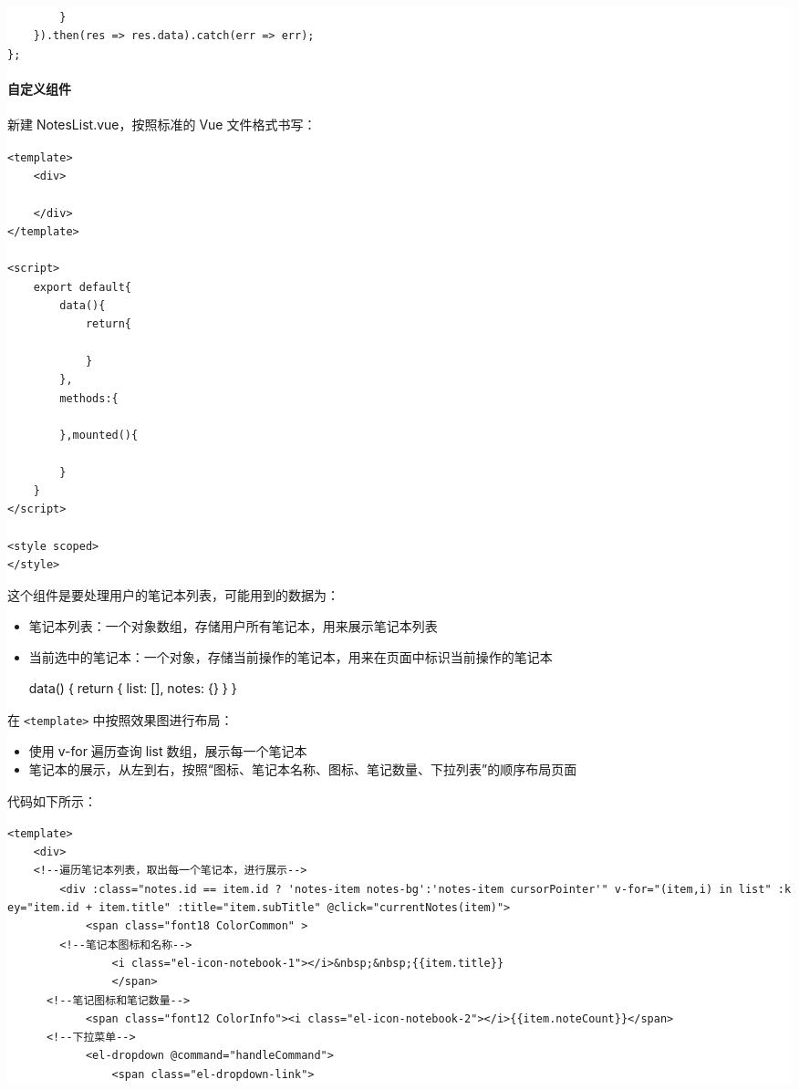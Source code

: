             }
        }).then(res => res.data).catch(err => err);  
    };
    

#### **自定义组件**

新建 NotesList.vue，按照标准的 Vue 文件格式书写：

    
    
    <template>
        <div>
    
        </div>
    </template>
    
    <script>
        export default{
            data(){
                return{
    
                }
            },
            methods:{
    
            },mounted(){
    
            }
        }
    </script>
    
    <style scoped>
    </style>
    

这个组件是要处理用户的笔记本列表，可能用到的数据为：

  * 笔记本列表：一个对象数组，存储用户所有笔记本，用来展示笔记本列表
  * 当前选中的笔记本：一个对象，存储当前操作的笔记本，用来在页面中标识当前操作的笔记本

    
    
    data() {
            return {
                list: [],
                notes: {}
            }
    }
    

在 `<template>` 中按照效果图进行布局：

  * 使用 v-for 遍历查询 list 数组，展示每一个笔记本
  * 笔记本的展示，从左到右，按照“图标、笔记本名称、图标、笔记数量、下拉列表”的顺序布局页面

代码如下所示：

    
    
    <template>
        <div>
        <!--遍历笔记本列表，取出每一个笔记本，进行展示-->
            <div :class="notes.id == item.id ? 'notes-item notes-bg':'notes-item cursorPointer'" v-for="(item,i) in list" :key="item.id + item.title" :title="item.subTitle" @click="currentNotes(item)">
                <span class="font18 ColorCommon" >
            <!--笔记本图标和名称-->
                    <i class="el-icon-notebook-1"></i>&nbsp;&nbsp;{{item.title}}
                    </span>
          <!--笔记图标和笔记数量-->
                <span class="font12 ColorInfo"><i class="el-icon-notebook-2"></i>{{item.noteCount}}</span>
          <!--下拉菜单-->
                <el-dropdown @command="handleCommand">
                    <span class="el-dropdown-link">